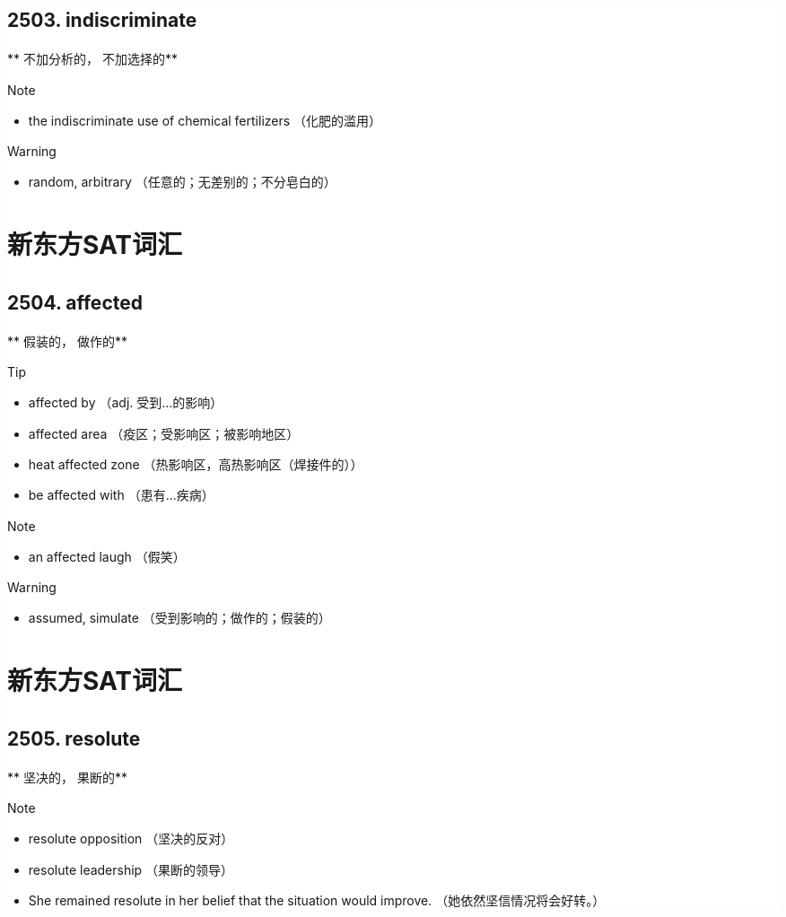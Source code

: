 ## 2503. indiscriminate

** 不加分析的， 不加选择的**

> [!NOTE]
>
> - the indiscriminate use of chemical fertilizers （化肥的滥用）
>

> [!WARNING]
>
> - random, arbitrary （任意的；无差别的；不分皂白的）
>

# 新东方SAT词汇

## 2504. affected

** 假装的， 做作的**

> [!TIP]
>
> - affected by （adj. 受到...的影响）
>
> - affected area （疫区；受影响区；被影响地区）
>
> - heat affected zone （热影响区，高热影响区（焊接件的））
>
> - be affected with （患有...疾病）
>

> [!NOTE]
>
> - an affected laugh （假笑）
>

> [!WARNING]
>
> - assumed, simulate （受到影响的；做作的；假装的）
>

# 新东方SAT词汇

## 2505. resolute

** 坚决的， 果断的**

> [!NOTE]
>
> - resolute opposition （坚决的反对）
>
> - resolute leadership （果断的领导）
>
> - She remained resolute in her belief that the situation would improve. （她依然坚信情况将会好转。）
>
